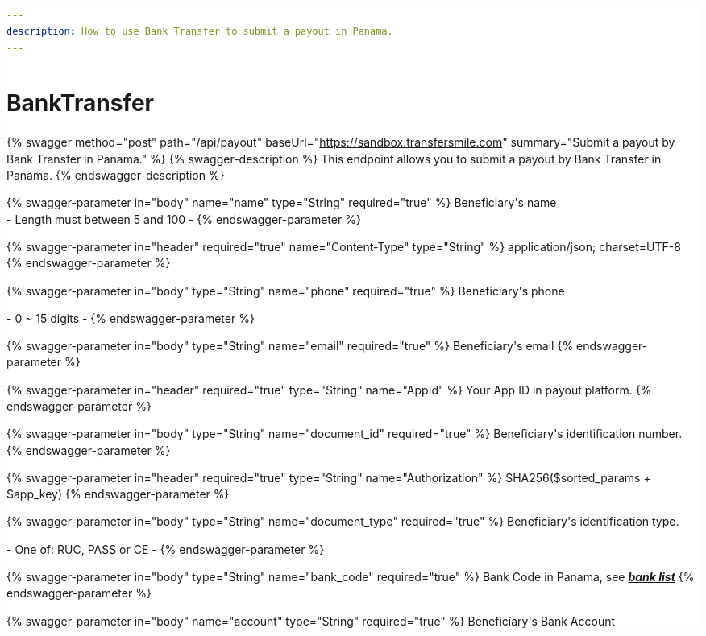 ```yaml
---
description: How to use Bank Transfer to submit a payout in Panama.
---
```


# BankTransfer

{% swagger method="post" path="/api/payout" baseUrl="https://sandbox.transfersmile.com" summary="Submit a payout by Bank Transfer in Panama." %}
{% swagger-description %}
This endpoint allows you to submit a payout by Bank Transfer in Panama.
{% endswagger-description %}

{% swagger-parameter in="body" name="name" type="String" required="true" %}
Beneficiary's name\
\- Length must between 5 and 100 -
{% endswagger-parameter %}

{% swagger-parameter in="header" required="true" name="Content-Type" type="String" %}
application/json; charset=UTF-8
{% endswagger-parameter %}

{% swagger-parameter in="body" type="String" name="phone" required="true" %}
Beneficiary's phone

\- 0 \~ 15 digits -
{% endswagger-parameter %}

{% swagger-parameter in="body" type="String" name="email" required="true" %}
Beneficiary's email
{% endswagger-parameter %}

{% swagger-parameter in="header" required="true" type="String" name="AppId" %}
Your App ID in payout platform.
{% endswagger-parameter %}

{% swagger-parameter in="body" type="String" name="document_id" required="true" %}
Beneficiary's identification number.
{% endswagger-parameter %}

{% swagger-parameter in="header" required="true" type="String" name="Authorization" %}
SHA256($sorted\_params + $app\_key)
{% endswagger-parameter %}

{% swagger-parameter in="body" type="String" name="document_type" required="true" %}
Beneficiary's identification type.

\- One of: RUC, PASS or CE -
{% endswagger-parameter %}

{% swagger-parameter in="body" type="String" name="bank_code" required="true" %}
Bank Code in Panama, see [_**bank list**_](../../bank-code/bank-in-panama.md)
{% endswagger-parameter %}

{% swagger-parameter in="body" name="account" type="String" required="true" %}
Beneficiary's Bank Account

